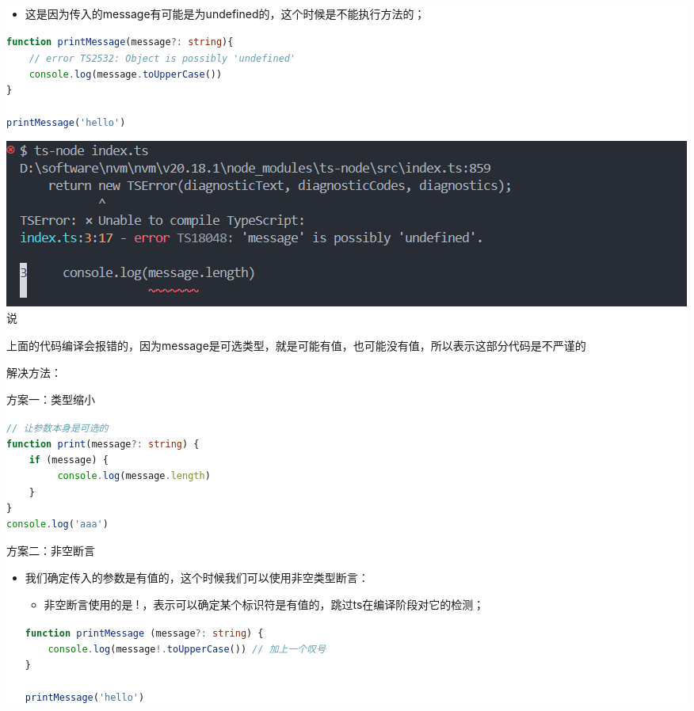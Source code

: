 - 这是因为传入的message有可能是为undefined的，这个时候是不能执行方法的；

```ts
function printMessage(message?: string){
    // error TS2532: Object is possibly 'undefined'
    console.log(message.toUpperCase())
}

printMessage('hello')
```

![image-20250813115446668](./assets/21_typeScript(1).assets/image-20250813115446668.png)说

上面的代码编译会报错的，因为message是可选类型，就是可能有值，也可能没有值，所以表示这部分代码是不严谨的

解决方法：

方案一：类型缩小

```ts
// 让参数本身是可选的
function print(message?: string) {
    if (message) {
         console.log(message.length)
    }
}
console.log('aaa')
```



方案二：非空断言

- 我们确定传入的参数是有值的，这个时候我们可以使用非空类型断言： 
  - 非空断言使用的是 ! ，表示可以确定某个标识符是有值的，跳过ts在编译阶段对它的检测；
  
  ```ts
  function printMessage (message?: string) {
      console.log(message!.toUpperCase()) // 加上一个叹号
  }
  
  printMessage('hello')
  ```




